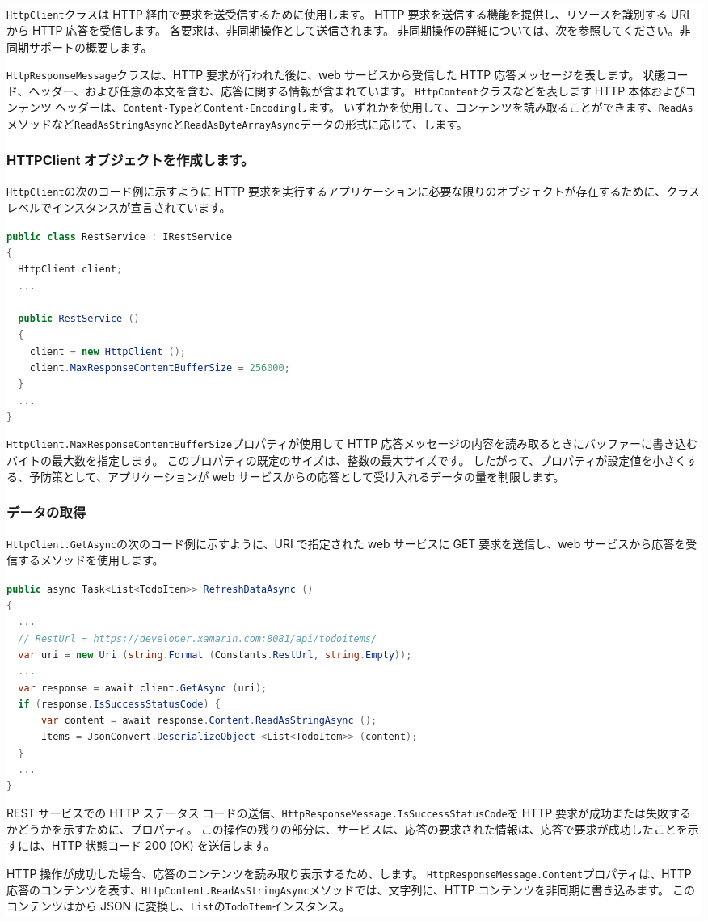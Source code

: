 `HttpClient`クラスは HTTP 経由で要求を送受信するために使用します。 HTTP 要求を送信する機能を提供し、リソースを識別する URI から HTTP 応答を受信します。 各要求は、非同期操作として送信されます。 非同期操作の詳細については、次を参照してください。[非同期サポートの概要](~/cross-platform/platform/async.md)します。

`HttpResponseMessage`クラスは、HTTP 要求が行われた後に、web サービスから受信した HTTP 応答メッセージを表します。 状態コード、ヘッダー、および任意の本文を含む、応答に関する情報が含まれています。 `HttpContent`クラスなどを表します HTTP 本体およびコンテンツ ヘッダーは、`Content-Type`と`Content-Encoding`します。 いずれかを使用して、コンテンツを読み取ることができます、`ReadAs`メソッドなど`ReadAsStringAsync`と`ReadAsByteArrayAsync`データの形式に応じて、します。

### <a name="creating-the-httpclient-object"></a>HTTPClient オブジェクトを作成します。

`HttpClient`の次のコード例に示すように HTTP 要求を実行するアプリケーションに必要な限りのオブジェクトが存在するために、クラス レベルでインスタンスが宣言されています。

```csharp
public class RestService : IRestService
{
  HttpClient client;
  ...

  public RestService ()
  {
    client = new HttpClient ();
    client.MaxResponseContentBufferSize = 256000;
  }
  ...
}
```

`HttpClient.MaxResponseContentBufferSize`プロパティが使用して HTTP 応答メッセージの内容を読み取るときにバッファーに書き込むバイトの最大数を指定します。 このプロパティの既定のサイズは、整数の最大サイズです。 したがって、プロパティが設定値を小さくする、予防策として、アプリケーションが web サービスからの応答として受け入れるデータの量を制限します。

### <a name="retrieving-data"></a>データの取得

`HttpClient.GetAsync`の次のコード例に示すように、URI で指定された web サービスに GET 要求を送信し、web サービスから応答を受信するメソッドを使用します。

```csharp
public async Task<List<TodoItem>> RefreshDataAsync ()
{
  ...
  // RestUrl = https://developer.xamarin.com:8081/api/todoitems/
  var uri = new Uri (string.Format (Constants.RestUrl, string.Empty));
  ...
  var response = await client.GetAsync (uri);
  if (response.IsSuccessStatusCode) {
      var content = await response.Content.ReadAsStringAsync ();
      Items = JsonConvert.DeserializeObject <List<TodoItem>> (content);
  }
  ...
}
```

REST サービスでの HTTP ステータス コードの送信、`HttpResponseMessage.IsSuccessStatusCode`を HTTP 要求が成功または失敗するかどうかを示すために、プロパティ。 この操作の残りの部分は、サービスは、応答の要求された情報は、応答で要求が成功したことを示すには、HTTP 状態コード 200 (OK) を送信します。

HTTP 操作が成功した場合、応答のコンテンツを読み取り表示するため、します。 `HttpResponseMessage.Content`プロパティは、HTTP 応答のコンテンツを表す、`HttpContent.ReadAsStringAsync`メソッドでは、文字列に、HTTP コンテンツを非同期に書き込みます。 このコンテンツはから JSON に変換し、`List`の`TodoItem`インスタンス。
